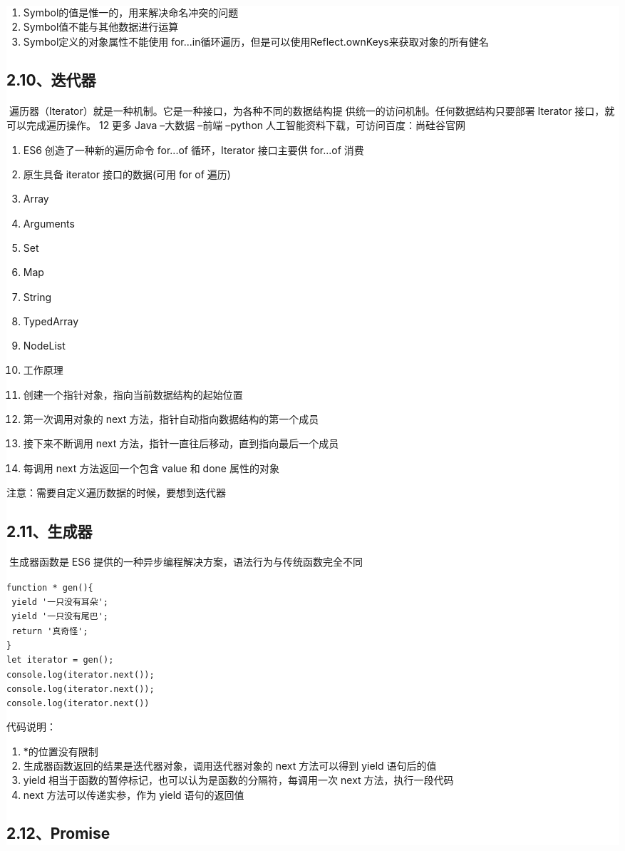 1. Symbol的值是惟一的，用来解决命名冲突的问题
2. Symbol值不能与其他数据进行运算
3. Symbol定义的对象属性不能使用 for...in循环遍历，但是可以使用Reflect.ownKeys来获取对象的所有健名

## 2.10、迭代器

​		遍历器（Iterator）就是一种机制。它是一种接口，为各种不同的数据结构提 供统一的访问机制。任何数据结构只要部署 Iterator 接口，就可以完成遍历操作。 12 更多 Java –大数据 –前端 –python 人工智能资料下载，可访问百度：尚硅谷官网 

1) ES6 创造了一种新的遍历命令 for...of 循环，Iterator 接口主要供 for...of 消费

2)  原生具备 iterator 接口的数据(可用 for of 遍历)

   1) Array 
   2)  Arguments 
   3) Set 
   4) Map 
   5)  String 
   6)  TypedArray 
   7)  NodeList

3)  工作原理

   1) 创建一个指针对象，指向当前数据结构的起始位置 
   2)  第一次调用对象的 next 方法，指针自动指向数据结构的第一个成员 
   3)  接下来不断调用 next 方法，指针一直往后移动，直到指向最后一个成员 
   4) 每调用 next 方法返回一个包含 value 和 done 属性的对象

   注意：需要自定义遍历数据的时候，要想到迭代器

## 2.11、生成器

​		生成器函数是 ES6 提供的一种异步编程解决方案，语法行为与传统函数完全不同

```
function * gen(){
 yield '一只没有耳朵';
 yield '一只没有尾巴';
 return '真奇怪';
}
let iterator = gen();
console.log(iterator.next());
console.log(iterator.next());
console.log(iterator.next())
```

代码说明：

1) *的位置没有限制 
2) 生成器函数返回的结果是迭代器对象，调用迭代器对象的 next 方法可以得到 yield 语句后的值 
3) yield 相当于函数的暂停标记，也可以认为是函数的分隔符，每调用一次 next  方法，执行一段代码 
4) next 方法可以传递实参，作为 yield 语句的返回值

## 2.12、Promise
